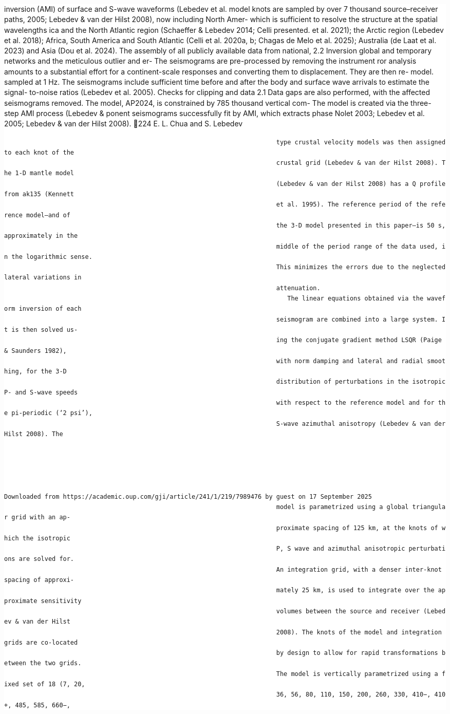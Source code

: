 inversion (AMI) of surface and S-wave waveforms (Lebedev et al.
                                                                         model knots are sampled by over 7 thousand source–receiver paths,
2005; Lebedev & van der Hilst 2008), now including North Amer-
                                                                         which is sufficient to resolve the structure at the spatial wavelengths
ica and the North Atlantic region (Schaeffer & Lebedev 2014; Celli
                                                                         presented.
et al. 2021); the Arctic region (Lebedev et al. 2018); Africa, South
America and South Atlantic (Celli et al. 2020a, b; Chagas de Melo
et al. 2025); Australia (de Laat et al. 2023) and Asia (Dou et al.
2024). The assembly of all publicly available data from national,        2.2 Inversion
global and temporary networks and the meticulous outlier and er-
                                                                         The seismograms are pre-processed by removing the instrument
ror analysis amounts to a substantial effort for a continent-scale
                                                                         responses and converting them to displacement. They are then re-
model.
                                                                         sampled at 1 Hz. The seismograms include sufficient time before
                                                                         and after the body and surface wave arrivals to estimate the signal-
                                                                         to-noise ratios (Lebedev et al. 2005). Checks for clipping and data
2.1 Data
                                                                         gaps are also performed, with the affected seismograms removed.
The model, AP2024, is constrained by 785 thousand vertical com-             The model is created via the three-step AMI process (Lebedev &
ponent seismograms successfully fit by AMI, which extracts phase         Nolet 2003; Lebedev et al. 2005; Lebedev & van der Hilst 2008).
224       E. L. Chua and S. Lebedev

                                                                              type crustal velocity models was then assigned to each knot of the
                                                                              crustal grid (Lebedev & van der Hilst 2008). The 1-D mantle model
                                                                              (Lebedev & van der Hilst 2008) has a Q profile from ak135 (Kennett
                                                                              et al. 1995). The reference period of the reference model—and of
                                                                              the 3-D model presented in this paper—is 50 s, approximately in the
                                                                              middle of the period range of the data used, in the logarithmic sense.
                                                                              This minimizes the errors due to the neglected lateral variations in
                                                                              attenuation.
                                                                                 The linear equations obtained via the waveform inversion of each
                                                                              seismogram are combined into a large system. It is then solved us-
                                                                              ing the conjugate gradient method LSQR (Paige & Saunders 1982),
                                                                              with norm damping and lateral and radial smoothing, for the 3-D
                                                                              distribution of perturbations in the isotropic P- and S-wave speeds
                                                                              with respect to the reference model and for the pi-periodic (‘2 psi’),
                                                                              S-wave azimuthal anisotropy (Lebedev & van der Hilst 2008). The




                                                                                                                                                       Downloaded from https://academic.oup.com/gji/article/241/1/219/7989476 by guest on 17 September 2025
                                                                              model is parametrized using a global triangular grid with an ap-
                                                                              proximate spacing of 125 km, at the knots of which the isotropic
                                                                              P, S wave and azimuthal anisotropic perturbations are solved for.
                                                                              An integration grid, with a denser inter-knot spacing of approxi-
                                                                              mately 25 km, is used to integrate over the approximate sensitivity
                                                                              volumes between the source and receiver (Lebedev & van der Hilst
                                                                              2008). The knots of the model and integration grids are co-located
                                                                              by design to allow for rapid transformations between the two grids.
                                                                              The model is vertically parametrized using a fixed set of 18 (7, 20,
                                                                              36, 56, 80, 110, 150, 200, 260, 330, 410−, 410+, 485, 585, 660−,